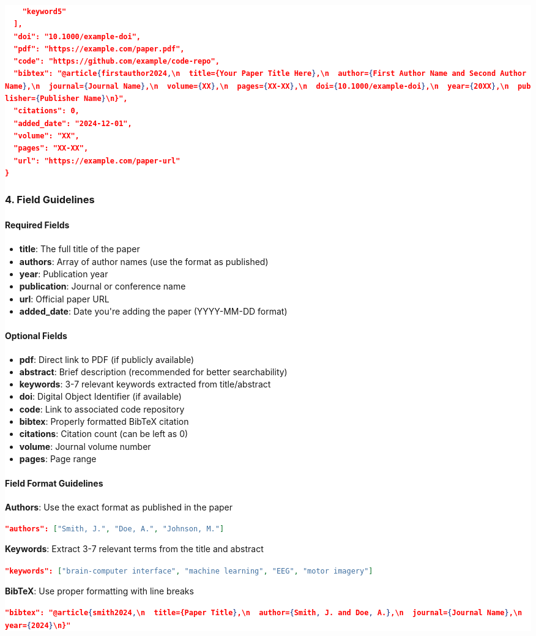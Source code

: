 ```json
    "keyword5"
  ],
  "doi": "10.1000/example-doi",
  "pdf": "https://example.com/paper.pdf",
  "code": "https://github.com/example/code-repo",
  "bibtex": "@article{firstauthor2024,\n  title={Your Paper Title Here},\n  author={First Author Name and Second Author Name},\n  journal={Journal Name},\n  volume={XX},\n  pages={XX-XX},\n  doi={10.1000/example-doi},\n  year={20XX},\n  publisher={Publisher Name}\n}",
  "citations": 0,
  "added_date": "2024-12-01",
  "volume": "XX",
  "pages": "XX-XX",
  "url": "https://example.com/paper-url"
}
```

### 4. Field Guidelines

#### Required Fields
- **title**: The full title of the paper
- **authors**: Array of author names (use the format as published)
- **year**: Publication year
- **publication**: Journal or conference name
- **url**: Official paper URL
- **added_date**: Date you're adding the paper (YYYY-MM-DD format)

#### Optional Fields
- **pdf**: Direct link to PDF (if publicly available)
- **abstract**: Brief description (recommended for better searchability)
- **keywords**: 3-7 relevant keywords extracted from title/abstract
- **doi**: Digital Object Identifier (if available)
- **code**: Link to associated code repository
- **bibtex**: Properly formatted BibTeX citation
- **citations**: Citation count (can be left as 0)
- **volume**: Journal volume number
- **pages**: Page range

#### Field Format Guidelines

**Authors**: Use the exact format as published in the paper
```json
"authors": ["Smith, J.", "Doe, A.", "Johnson, M."]
```

**Keywords**: Extract 3-7 relevant terms from the title and abstract
```json
"keywords": ["brain-computer interface", "machine learning", "EEG", "motor imagery"]
```

**BibTeX**: Use proper formatting with line breaks
```json
"bibtex": "@article{smith2024,\n  title={Paper Title},\n  author={Smith, J. and Doe, A.},\n  journal={Journal Name},\n  year={2024}\n}"
```
